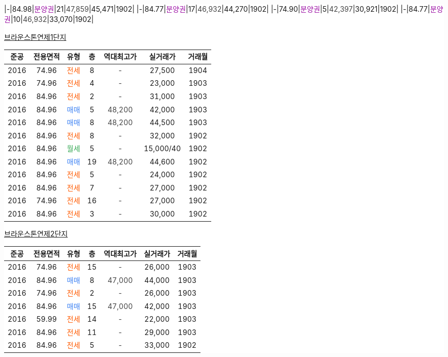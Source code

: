 |-|84.98|<span style="color:#9C11A5">분양권</span>|21|<span style="color:#444444">47,859</span>|45,471|1902|
|-|84.77|<span style="color:#9C11A5">분양권</span>|17|<span style="color:#444444">46,932</span>|44,270|1902|
|-|74.90|<span style="color:#9C11A5">분양권</span>|5|<span style="color:#444444">42,397</span>|30,921|1902|
|-|84.77|<span style="color:#9C11A5">분양권</span>|10|<span style="color:#444444">46,932</span>|33,070|1902|


<script async src="//pagead2.googlesyndication.com/pagead/js/adsbygoogle.js"></script>

<ins class="adsbygoogle"
     style="display:block"
     data-ad-client="ca-pub-2446590836940007"
     data-ad-slot="1659523306"
     data-ad-format="auto"
     data-full-width-responsive="true"></ins>
<script>
(adsbygoogle = window.adsbygoogle || []).push({});
</script>


[브라운스톤연제1단지](https://search.naver.com/search.naver?query=%EB%B6%80%EC%82%B0%EA%B4%91%EC%97%AD%EC%8B%9C+%EC%97%B0%EC%A0%9C%EA%B5%AC+%EC%97%B0%EC%82%B0%EB%8F%99+%EB%B8%8C%EB%9D%BC%EC%9A%B4%EC%8A%A4%ED%86%A4%EC%97%B0%EC%A0%9C1%EB%8B%A8%EC%A7%80)

|준공|전용면적|유형|층|역대최고가|실거래가|거래월|
|:---:|:---:|:---:|:---:|:---:|:---:|:---:|
|2016|74.96|<span style="color:#ff5a00">전세</span>|8|<span style="color:#444444">-</span>|27,500|1904|
|2016|74.96|<span style="color:#ff5a00">전세</span>|4|<span style="color:#444444">-</span>|23,000|1903|
|2016|84.96|<span style="color:#ff5a00">전세</span>|2|<span style="color:#444444">-</span>|31,000|1903|
|2016|84.96|<span style="color:#4285f3">매매</span>|5|<span style="color:#444444">48,200</span>|42,000|1903|
|2016|84.96|<span style="color:#4285f3">매매</span>|8|<span style="color:#444444">48,200</span>|44,500|1903|
|2016|84.96|<span style="color:#ff5a00">전세</span>|8|<span style="color:#444444">-</span>|32,000|1902|
|2016|84.96|<span style="color:#34a853">월세</span>|5|<span style="color:#444444">-</span>|15,000/40|1902|
|2016|84.96|<span style="color:#4285f3">매매</span>|19|<span style="color:#444444">48,200</span>|44,600|1902|
|2016|84.96|<span style="color:#ff5a00">전세</span>|5|<span style="color:#444444">-</span>|24,000|1902|
|2016|84.96|<span style="color:#ff5a00">전세</span>|7|<span style="color:#444444">-</span>|27,000|1902|
|2016|74.96|<span style="color:#ff5a00">전세</span>|16|<span style="color:#444444">-</span>|27,000|1902|
|2016|84.96|<span style="color:#ff5a00">전세</span>|3|<span style="color:#444444">-</span>|30,000|1902|

[브라운스톤연제2단지](https://search.naver.com/search.naver?query=%EB%B6%80%EC%82%B0%EA%B4%91%EC%97%AD%EC%8B%9C+%EC%97%B0%EC%A0%9C%EA%B5%AC+%EC%97%B0%EC%82%B0%EB%8F%99+%EB%B8%8C%EB%9D%BC%EC%9A%B4%EC%8A%A4%ED%86%A4%EC%97%B0%EC%A0%9C2%EB%8B%A8%EC%A7%80)

|준공|전용면적|유형|층|역대최고가|실거래가|거래월|
|:---:|:---:|:---:|:---:|:---:|:---:|:---:|
|2016|74.96|<span style="color:#ff5a00">전세</span>|15|<span style="color:#444444">-</span>|26,000|1903|
|2016|84.96|<span style="color:#4285f3">매매</span>|8|<span style="color:#444444">47,000</span>|44,000|1903|
|2016|74.96|<span style="color:#ff5a00">전세</span>|2|<span style="color:#444444">-</span>|26,000|1903|
|2016|84.96|<span style="color:#4285f3">매매</span>|15|<span style="color:#444444">47,000</span>|42,000|1903|
|2016|59.99|<span style="color:#ff5a00">전세</span>|14|<span style="color:#444444">-</span>|22,000|1903|
|2016|84.96|<span style="color:#ff5a00">전세</span>|11|<span style="color:#444444">-</span>|29,000|1903|
|2016|84.96|<span style="color:#ff5a00">전세</span>|5|<span style="color:#444444">-</span>|33,000|1902|